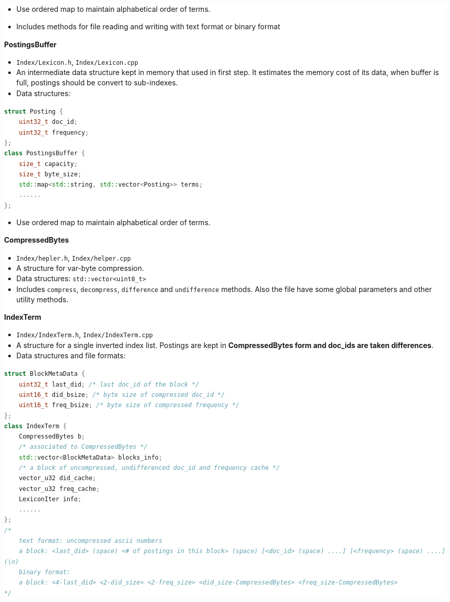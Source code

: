 - Use ordered map to maintain alphabetical order of terms.

- Includes methods for file reading and writing with text format or binary format

**PostingsBuffer**

- `Index/Lexicon.h`, `Index/Lexicon.cpp`
- An intermediate data structure kept in memory that used in first step. It estimates the memory cost of its data, when buffer is full, postings should be convert to sub-indexes.
- Data structures:

```c++
struct Posting {
    uint32_t doc_id;
    uint32_t frequency;
};
class PostingsBuffer {
    size_t capacity;
    size_t byte_size;
    std::map<std::string, std::vector<Posting>> terms;
    ......
};
```

- Use ordered map to maintain alphabetical order of terms.

**CompressedBytes**

- `Index/hepler.h`, `Index/helper.cpp`
- A structure for var-byte compression.
- Data structures: `std::vector<uint8_t>`
- Includes `compress`, `decompress`, `difference` and `undifference` methods. Also the file have some global parameters and other utility methods.

**IndexTerm**

- `Index/IndexTerm.h`, `Index/IndexTerm.cpp`
- A structure for a single inverted index list. Postings are kept in **CompressedBytes form and doc_ids are taken differences**.
- Data structures and file formats:

```c++
struct BlockMetaData {
    uint32_t last_did; /* last doc_id of the block */
    uint16_t did_bsize; /* byte size of compressed doc_id */
    uint16_t freq_bsize; /* byte size of compressed frequency */
};
class IndexTerm {
    CompressedBytes b;
    /* associated to CompressedBytes */
    std::vector<BlockMetaData> blocks_info;
    /* a block of uncompressed, undifferenced doc_id and frequency cache */
    vector_u32 did_cache;
    vector_u32 freq_cache;
    LexiconIter info;
    ......
};
/*
    text format: uncompressed ascii numbers
    a block: <last_did> (space) <# of postings in this block> (space) [<doc_id> (space) ....] [<frequency> (space) ....] (\n)
    binary format:
    a block: <4-last_did> <2-did_size> <2-freq_size> <did_size-CompressedBytes> <freq_size-CompressedBytes>
*/
```
